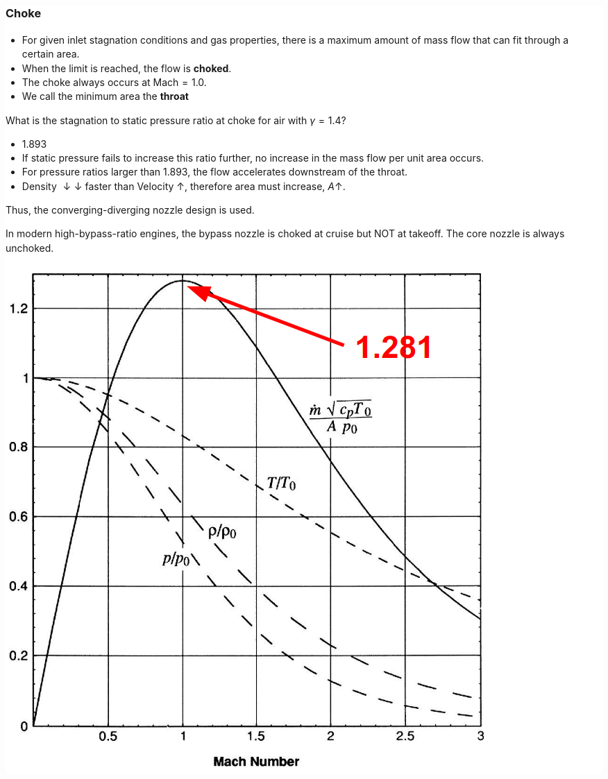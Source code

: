 ### Choke

- For given inlet stagnation conditions and gas properties, there is a maximum amount of mass flow that can fit through a certain area. 
- When the limit is reached, the flow is **choked**. 
- The choke always occurs at $\textrm{Mach} = 1.0$. 
- We call the minimum area the **throat**

What is the stagnation to static pressure ratio at choke for air with $\gamma = 1.4$?
- 1.893
- If static pressure fails to increase this ratio further, no increase in the mass flow per unit area occurs.
- For pressure ratios larger than 1.893, the flow accelerates downstream of the throat.
- Density $\downarrow \downarrow$ faster than Velocity $\uparrow$, therefore area must increase, $A \uparrow$.

Thus, the converging-diverging nozzle design is used.

In modern high-bypass-ratio engines, the bypass nozzle is choked at cruise but NOT at takeoff. The core nozzle is always unchoked.

![Alt text](image-13.png)
